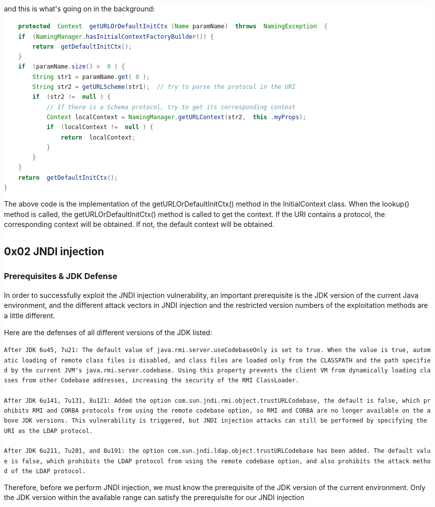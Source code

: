 and this is what's going on in the background:
```java
    protected  Context  getURLOrDefaultInitCtx (Name paramName)  throws  NamingException  { 
    if  (NamingManager.hasInitialContextFactoryBuilder()) { 
        return  getDefaultInitCtx();  
    } 
    if  (paramName.size() >  0 ) { 
        String str1 = paramName.get( 0 ); 
        String str2 = getURLScheme(str1);  // try to parse the protocol in the URI 
        if  (str2 !=  null ) { 
            // If there is a Schema protocol, try to get its corresponding context 
            Context localContext = NamingManager.getURLContext(str2,  this .myProps); 
            if  (localContext !=  null ) {  
                return  localContext; 
            } 
        }   
    } 
    return  getDefaultInitCtx(); 
} 
```
The above code is the implementation of the getURLOrDefaultInitCtx() method in the InitialContext class. When the lookup() method is called, the getURLOrDefaultInitCtx() method is called to get the context. If the URI contains a protocol, the corresponding context will be obtained. If not, the default context will be obtained.

## 0x02 JNDI injection

### Prerequisites & JDK Defense

In order to successfully exploit the JNDI injection vulnerability, an important prerequisite is the JDK version of the current Java environment, and the different attack vectors in JNDI injection and the restricted version numbers of the exploitation methods are a little different.

Here are the defenses of all different versions of the JDK listed:

    After JDK 6u45, 7u21: The default value of java.rmi.server.useCodebaseOnly is set to true. When the value is true, automatic loading of remote class files is disabled, and class files are loaded only from the CLASSPATH and the path specified by the current JVM's java.rmi.server.codebase. Using this property prevents the client VM from dynamically loading classes from other Codebase addresses, increasing the security of the RMI ClassLoader.

    After JDK 6u141, 7u131, 8u121: Added the option com.sun.jndi.rmi.object.trustURLCodebase, the default is false, which prohibits RMI and CORBA protocols from using the remote codebase option, so RMI and CORBA are no longer available on the above JDK versions. This vulnerability is triggered, but JNDI injection attacks can still be performed by specifying the URI as the LDAP protocol.

    After JDK 6u211, 7u201, and 8u191: the option com.sun.jndi.ldap.object.trustURLCodebase has been added. The default value is false, which prohibits the LDAP protocol from using the remote codebase option, and also prohibits the attack method of the LDAP protocol.

Therefore, before we perform JNDI injection, we must know the prerequisite of the JDK version of the current environment. Only the JDK version within the available range can satisfy the prerequisite for our JNDI injection
